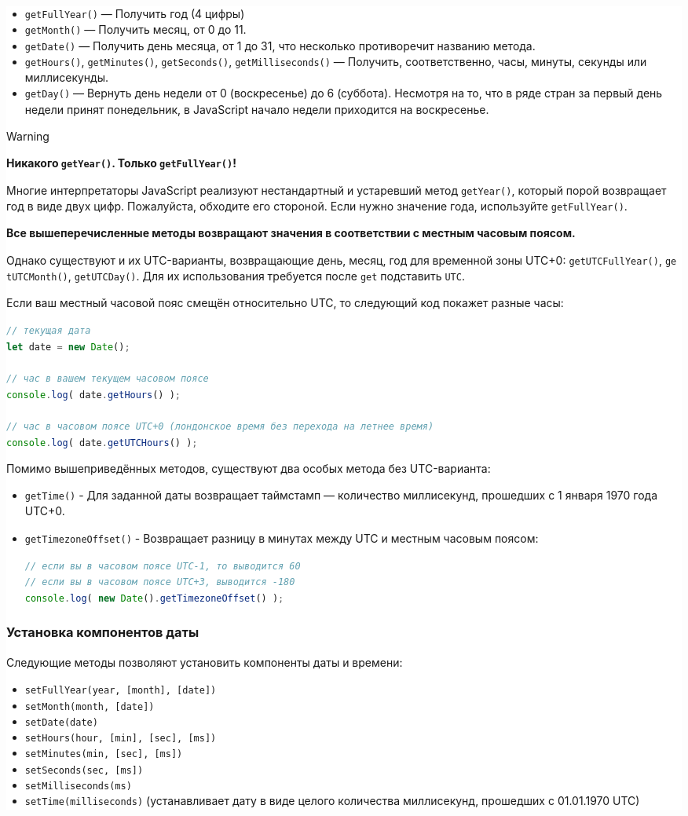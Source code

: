 - `getFullYear()` — Получить год (4 цифры)
- `getMonth()` — Получить месяц, от 0 до 11.
- `getDate()` — Получить день месяца, от 1 до 31, что несколько противоречит названию метода.
- `getHours()`, `getMinutes()`, `getSeconds()`, `getMilliseconds()` — Получить, соответственно, часы, минуты, секунды или миллисекунды.
- `getDay()` — Вернуть день недели от 0 (воскресенье) до 6 (суббота). Несмотря на то, что в ряде стран за первый день недели принят понедельник, в JavaScript начало недели приходится на воскресенье.

> [!WARNING]
> __Никакого `getYear()`. Только `getFullYear()`!__
>
> Многие интерпретаторы JavaScript реализуют нестандартный и устаревший метод `getYear()`, который порой возвращает год в виде двух цифр. Пожалуйста, обходите его стороной. Если нужно значение года, используйте `getFullYear()`.

__Все вышеперечисленные методы возвращают значения в соответствии с местным часовым поясом.__

Однако существуют и их UTC-варианты, возвращающие день, месяц, год для временной зоны UTC+0: `getUTCFullYear()`, `getUTCMonth()`, `getUTCDay()`. Для их использования требуется после `get` подставить `UTC`.

Если ваш местный часовой пояс смещён относительно UTC, то следующий код покажет разные часы:

```js
// текущая дата
let date = new Date();

// час в вашем текущем часовом поясе
console.log( date.getHours() );

// час в часовом поясе UTC+0 (лондонское время без перехода на летнее время)
console.log( date.getUTCHours() );
```

Помимо вышеприведённых методов, существуют два особых метода без UTC-варианта:

- `getTime()` - Для заданной даты возвращает таймстамп — количество миллисекунд, прошедших с 1 января 1970 года UTC+0.
- `getTimezoneOffset()` - Возвращает разницу в минутах между UTC и местным часовым поясом:

  ```js
  // если вы в часовом поясе UTC-1, то выводится 60
  // если вы в часовом поясе UTC+3, выводится -180
  console.log( new Date().getTimezoneOffset() );
  ```

### Установка компонентов даты

Следующие методы позволяют установить компоненты даты и времени:

- `setFullYear(year, [month], [date])`
- `setMonth(month, [date])`
- `setDate(date)`
- `setHours(hour, [min], [sec], [ms])`
- `setMinutes(min, [sec], [ms])`
- `setSeconds(sec, [ms])`
- `setMilliseconds(ms)`
- `setTime(milliseconds)` (устанавливает дату в виде целого количества миллисекунд, прошедших с 01.01.1970 UTC)
